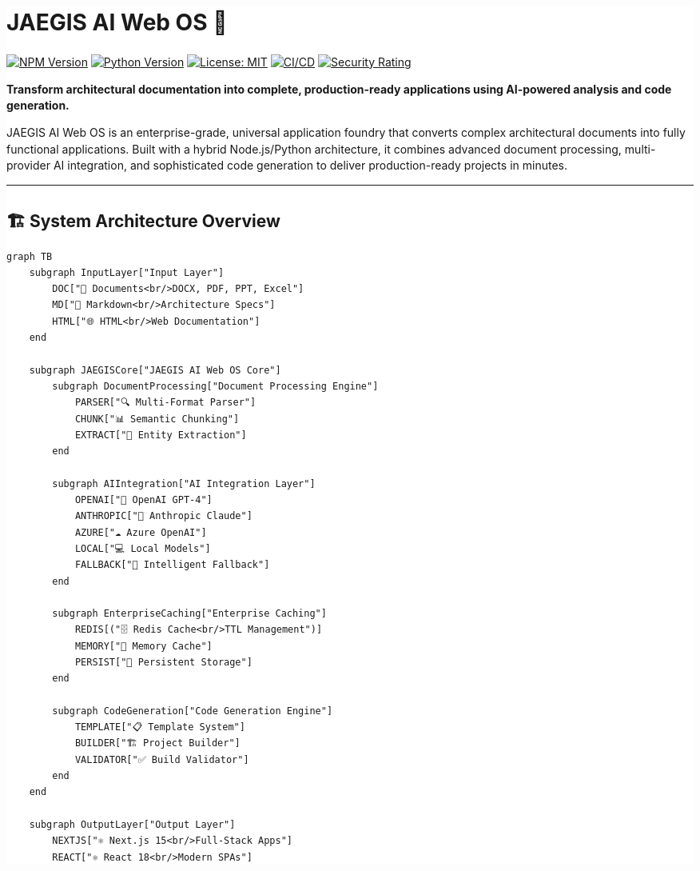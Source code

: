 # JAEGIS AI Web OS 🚀

[![NPM Version](https://img.shields.io/npm/v/jaegis-ai-web-os)](https://www.npmjs.com/package/jaegis-ai-web-os)
[![Python Version](https://img.shields.io/pypi/pyversions/jaegis-ai-web-os)](https://pypi.org/project/jaegis-ai-web-os/)
[![License: MIT](https://img.shields.io/badge/License-MIT-yellow.svg)](https://opensource.org/licenses/MIT)
[![CI/CD](https://github.com/usemanusai/JAEGIS-AI-Web-OS/workflows/CI/badge.svg)](https://github.com/usemanusai/JAEGIS-AI-Web-OS/actions)
[![Security Rating](https://img.shields.io/snyk/vulnerabilities/github/usemanusai/JAEGIS-AI-Web-OS)](https://snyk.io/test/github/usemanusai/JAEGIS-AI-Web-OS)

**Transform architectural documentation into complete, production-ready applications using AI-powered analysis and code generation.**

JAEGIS AI Web OS is an enterprise-grade, universal application foundry that converts complex architectural documents into fully functional applications. Built with a hybrid Node.js/Python architecture, it combines advanced document processing, multi-provider AI integration, and sophisticated code generation to deliver production-ready projects in minutes.

---

## 🏗️ **System Architecture Overview**

```mermaid
graph TB
    subgraph InputLayer["Input Layer"]
        DOC["📄 Documents<br/>DOCX, PDF, PPT, Excel"]
        MD["📝 Markdown<br/>Architecture Specs"]
        HTML["🌐 HTML<br/>Web Documentation"]
    end
    
    subgraph JAEGISCore["JAEGIS AI Web OS Core"]
        subgraph DocumentProcessing["Document Processing Engine"]
            PARSER["🔍 Multi-Format Parser"]
            CHUNK["📊 Semantic Chunking"]
            EXTRACT["🎯 Entity Extraction"]
        end
        
        subgraph AIIntegration["AI Integration Layer"]
            OPENAI["🤖 OpenAI GPT-4"]
            ANTHROPIC["🧠 Anthropic Claude"]
            AZURE["☁️ Azure OpenAI"]
            LOCAL["💻 Local Models"]
            FALLBACK["🔄 Intelligent Fallback"]
        end
        
        subgraph EnterpriseCaching["Enterprise Caching"]
            REDIS[("🗄️ Redis Cache<br/>TTL Management")]
            MEMORY["💾 Memory Cache"]
            PERSIST["💽 Persistent Storage"]
        end
        
        subgraph CodeGeneration["Code Generation Engine"]
            TEMPLATE["📋 Template System"]
            BUILDER["🏗️ Project Builder"]
            VALIDATOR["✅ Build Validator"]
        end
    end
    
    subgraph OutputLayer["Output Layer"]
        NEXTJS["⚛️ Next.js 15<br/>Full-Stack Apps"]
        REACT["⚛️ React 18<br/>Modern SPAs"]
```